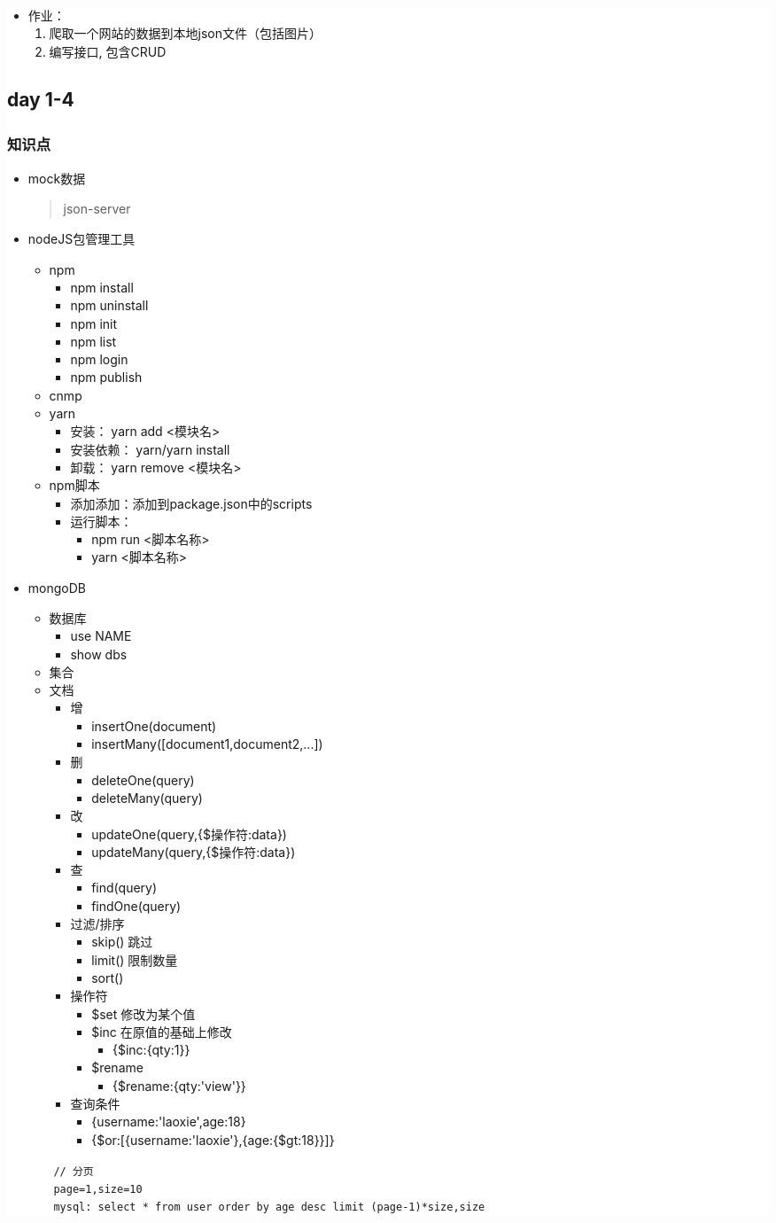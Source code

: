 * 作业：
    1. 爬取一个网站的数据到本地json文件（包括图片）
    2. 编写接口, 包含CRUD


## day 1-4

###  知识点
* mock数据
    > json-server
* nodeJS包管理工具
    * npm
        * npm install
        * npm uninstall
        * npm init
        * npm list
        * npm login
        * npm publish
    * cnmp
    * yarn
        * 安装： yarn add <模块名>
        * 安装依赖： yarn/yarn install
        * 卸载： yarn remove <模块名>
    * npm脚本
        * 添加添加：添加到package.json中的scripts
        * 运行脚本：
            * npm run <脚本名称>
            * yarn <脚本名称>

* mongoDB
    * 数据库
        * use NAME
        * show dbs
    * 集合
    * 文档
        * 增
            * insertOne(document)
            * insertMany([document1,document2,...])
        * 删
            * deleteOne(query)
            * deleteMany(query)
        * 改
            * updateOne(query,{$操作符:data})
            * updateMany(query,{$操作符:data})
        * 查
            * find(query)
            * findOne(query)
        * 过滤/排序
            * skip()        跳过
            * limit()       限制数量
            * sort()
        * 操作符
            * $set          修改为某个值
            * $inc          在原值的基础上修改
                * {$inc:{qty:1}}
            * $rename
                * {$rename:{qty:'view'}}
        * 查询条件
            * {username:'laoxie',age:18}
            * {$or:[{username:'laoxie'},{age:{$gt:18}}]}
    ```
        // 分页
        page=1,size=10
        mysql: select * from user order by age desc limit (page-1)*size,size